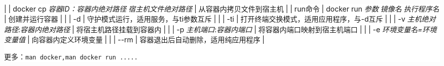 |          | docker cp *容器ID：容器内绝对路径* *宿主机文件绝对路径* | 从容器内拷贝文件到宿主机                 |
| run命令  | docker run _参数_ *镜像名* *执行程序名*                 | 创建并运行容器                           |
|          | -d                                                      | 守护模式运行，适用服务，与ti参数互斥     |
|          | -ti                                                     | 打开终端交换模式，适用应用程序，与-d互斥 |
|          | -v *主机绝对路径*:*容器内绝对路径*                      | 将宿主机路径挂载到容器内                 |
|          | -p *主机端口*:*容器内端口*                              | 将容器内端口映射到宿主机端口             |
|          | -e *环境变量名=环境变量值*                              | 向容器内定义环境变量                     |
|          | --rm                                                    | 容器退出后自动删除，适用纯应用程序       |

更多：`man docker,man docker run .....`